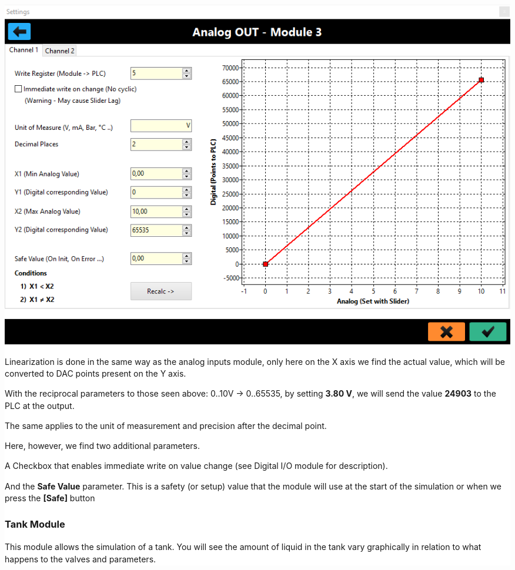 ![](img/analogout_settings.png)

Linearization is done in the same way as the analog inputs module, only here on the X axis we find the actual value, which will be converted to DAC points present on the Y axis.

With the reciprocal parameters to those seen above: 0..10V -> 0..65535, by setting **3.80 V**, we will send the value **24903** to the PLC at the output.

The same applies to the unit of measurement and precision after the decimal point.

Here, however, we find two additional parameters.

A Checkbox that enables immediate write on value change (see Digital I/O module for description).

And the **Safe Value** parameter. This is a safety (or setup) value that the module will use at the start of the simulation or when we press the **[Safe]** button

### Tank Module

This module allows the simulation of a tank. You will see the amount of liquid in the tank vary graphically in relation to what happens to the valves and parameters.
